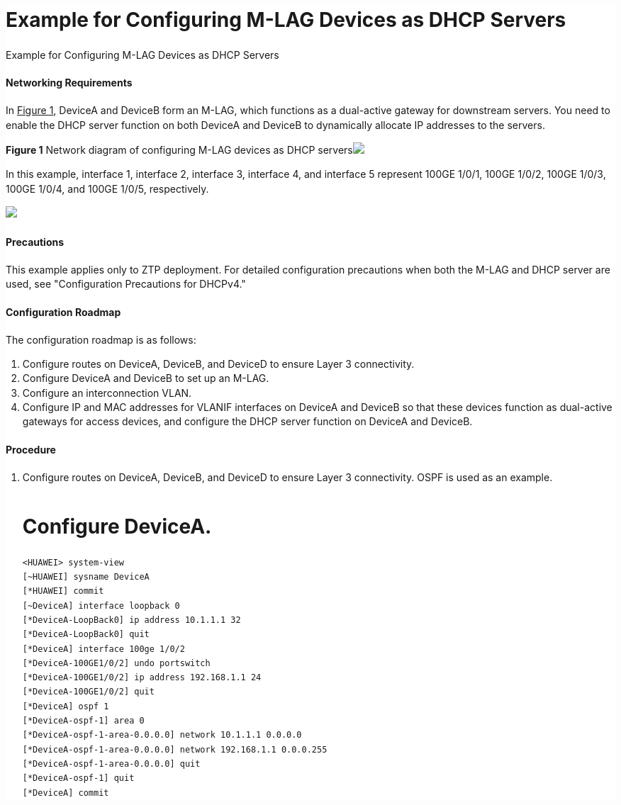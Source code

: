 Example for Configuring M-LAG Devices as DHCP Servers
=====================================================

Example for Configuring M-LAG Devices as DHCP Servers

#### Networking Requirements

In [Figure 1](#EN-US_TASK_0000001564126225__fig_dc_cfg_dhcp_009201), DeviceA and DeviceB form an M-LAG, which functions as a dual-active gateway for downstream servers. You need to enable the DHCP server function on both DeviceA and DeviceB to dynamically allocate IP addresses to the servers.

**Figure 1** Network diagram of configuring M-LAG devices as DHCP servers![](public_sys-resources/note_3.0-en-us.png) 

In this example, interface 1, interface 2, interface 3, interface 4, and interface 5 represent 100GE 1/0/1, 100GE 1/0/2, 100GE 1/0/3, 100GE 1/0/4, and 100GE 1/0/5, respectively.


  
![](figure/en-us_image_0000001513166166.png)

#### Precautions

This example applies only to ZTP deployment. For detailed configuration precautions when both the M-LAG and DHCP server are used, see "Configuration Precautions for DHCPv4."


#### Configuration Roadmap

The configuration roadmap is as follows:

1. Configure routes on DeviceA, DeviceB, and DeviceD to ensure Layer 3 connectivity.
2. Configure DeviceA and DeviceB to set up an M-LAG.
3. Configure an interconnection VLAN.
4. Configure IP and MAC addresses for VLANIF interfaces on DeviceA and DeviceB so that these devices function as dual-active gateways for access devices, and configure the DHCP server function on DeviceA and DeviceB.

#### Procedure

1. Configure routes on DeviceA, DeviceB, and DeviceD to ensure Layer 3 connectivity. OSPF is used as an example.
   
   
   
   # Configure DeviceA.
   
   ```
   <HUAWEI> system-view
   [~HUAWEI] sysname DeviceA
   [*HUAWEI] commit
   [~DeviceA] interface loopback 0
   [*DeviceA-LoopBack0] ip address 10.1.1.1 32
   [*DeviceA-LoopBack0] quit
   [*DeviceA] interface 100ge 1/0/2
   [*DeviceA-100GE1/0/2] undo portswitch
   [*DeviceA-100GE1/0/2] ip address 192.168.1.1 24
   [*DeviceA-100GE1/0/2] quit
   [*DeviceA] ospf 1
   [*DeviceA-ospf-1] area 0
   [*DeviceA-ospf-1-area-0.0.0.0] network 10.1.1.1 0.0.0.0
   [*DeviceA-ospf-1-area-0.0.0.0] network 192.168.1.1 0.0.0.255
   [*DeviceA-ospf-1-area-0.0.0.0] quit
   [*DeviceA-ospf-1] quit
   [*DeviceA] commit
   ```
   